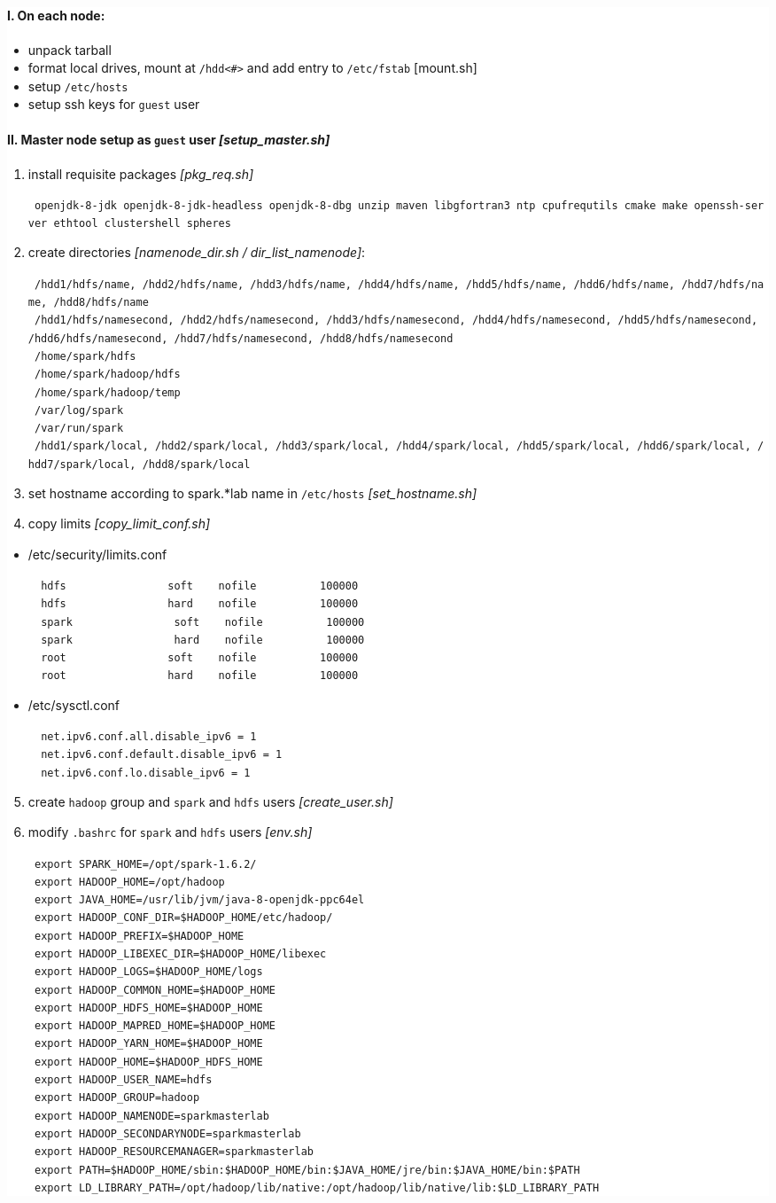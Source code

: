 #### I. On each node:
- unpack tarball
- format local drives, mount at `/hdd<#>` and add entry to `/etc/fstab` [mount.sh]
- setup `/etc/hosts`
- setup ssh keys for `guest` user

#### II. Master node setup as `guest` user _[setup_master.sh]_
1. install requisite packages _[pkg_req.sh]_

        openjdk-8-jdk openjdk-8-jdk-headless openjdk-8-dbg unzip maven libgfortran3 ntp cpufrequtils cmake make openssh-server ethtool clustershell spheres

2. create directories _[namenode_dir.sh / dir_list_namenode]_:

        /hdd1/hdfs/name, /hdd2/hdfs/name, /hdd3/hdfs/name, /hdd4/hdfs/name, /hdd5/hdfs/name, /hdd6/hdfs/name, /hdd7/hdfs/name, /hdd8/hdfs/name
        /hdd1/hdfs/namesecond, /hdd2/hdfs/namesecond, /hdd3/hdfs/namesecond, /hdd4/hdfs/namesecond, /hdd5/hdfs/namesecond, /hdd6/hdfs/namesecond, /hdd7/hdfs/namesecond, /hdd8/hdfs/namesecond
        /home/spark/hdfs
        /home/spark/hadoop/hdfs
        /home/spark/hadoop/temp
        /var/log/spark
        /var/run/spark
        /hdd1/spark/local, /hdd2/spark/local, /hdd3/spark/local, /hdd4/spark/local, /hdd5/spark/local, /hdd6/spark/local, /hdd7/spark/local, /hdd8/spark/local

3. set hostname according to spark.*lab name in `/etc/hosts` _[set_hostname.sh]_
4. copy limits _[copy_limit_conf.sh]_
  - /etc/security/limits.conf
  
          hdfs                soft    nofile          100000
          hdfs                hard    nofile          100000
          spark                soft    nofile          100000
          spark                hard    nofile          100000
          root                soft    nofile          100000
          root                hard    nofile          100000

  - /etc/sysctl.conf
  
          net.ipv6.conf.all.disable_ipv6 = 1
          net.ipv6.conf.default.disable_ipv6 = 1
          net.ipv6.conf.lo.disable_ipv6 = 1
          
5. create `hadoop` group and `spark` and `hdfs` users _[create_user.sh]_
6. modify `.bashrc` for `spark` and `hdfs` users _[env.sh]_

        export SPARK_HOME=/opt/spark-1.6.2/
        export HADOOP_HOME=/opt/hadoop
        export JAVA_HOME=/usr/lib/jvm/java-8-openjdk-ppc64el
        export HADOOP_CONF_DIR=$HADOOP_HOME/etc/hadoop/
        export HADOOP_PREFIX=$HADOOP_HOME
        export HADOOP_LIBEXEC_DIR=$HADOOP_HOME/libexec
        export HADOOP_LOGS=$HADOOP_HOME/logs
        export HADOOP_COMMON_HOME=$HADOOP_HOME
        export HADOOP_HDFS_HOME=$HADOOP_HOME
        export HADOOP_MAPRED_HOME=$HADOOP_HOME
        export HADOOP_YARN_HOME=$HADOOP_HOME
        export HADOOP_HOME=$HADOOP_HDFS_HOME
        export HADOOP_USER_NAME=hdfs
        export HADOOP_GROUP=hadoop
        export HADOOP_NAMENODE=sparkmasterlab
        export HADOOP_SECONDARYNODE=sparkmasterlab
        export HADOOP_RESOURCEMANAGER=sparkmasterlab
        export PATH=$HADOOP_HOME/sbin:$HADOOP_HOME/bin:$JAVA_HOME/jre/bin:$JAVA_HOME/bin:$PATH
        export LD_LIBRARY_PATH=/opt/hadoop/lib/native:/opt/hadoop/lib/native/lib:$LD_LIBRARY_PATH
